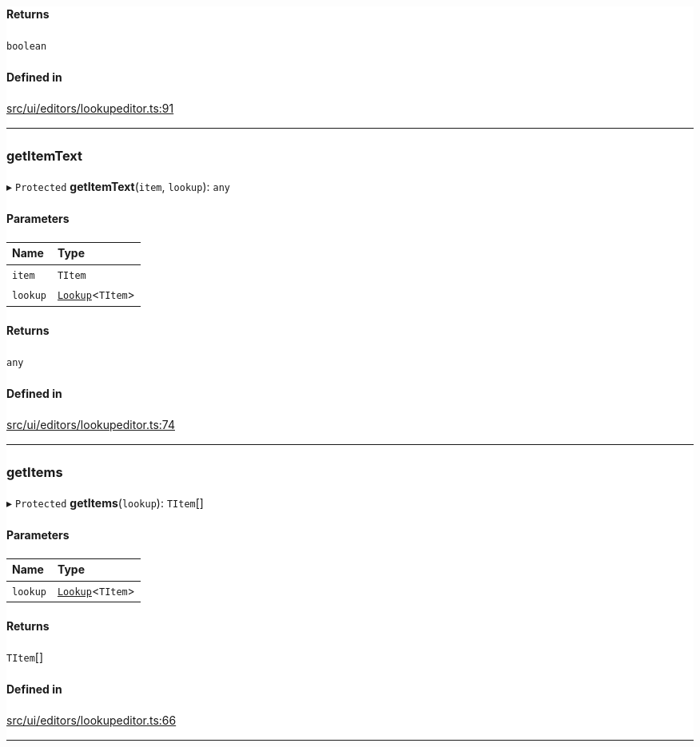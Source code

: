 #### Returns

`boolean`

#### Defined in

[src/ui/editors/lookupeditor.ts:91](https://github.com/serenity-is/serenity/blob/master/packages/corelib/src/ui/editors/lookupeditor.ts#L91)

___

### getItemText

▸ `Protected` **getItemText**(`item`, `lookup`): `any`

#### Parameters

| Name | Type |
| :------ | :------ |
| `item` | `TItem` |
| `lookup` | [`Lookup`](q.Lookup.md)<`TItem`\> |

#### Returns

`any`

#### Defined in

[src/ui/editors/lookupeditor.ts:74](https://github.com/serenity-is/serenity/blob/master/packages/corelib/src/ui/editors/lookupeditor.ts#L74)

___

### getItems

▸ `Protected` **getItems**(`lookup`): `TItem`[]

#### Parameters

| Name | Type |
| :------ | :------ |
| `lookup` | [`Lookup`](q.Lookup.md)<`TItem`\> |

#### Returns

`TItem`[]

#### Defined in

[src/ui/editors/lookupeditor.ts:66](https://github.com/serenity-is/serenity/blob/master/packages/corelib/src/ui/editors/lookupeditor.ts#L66)

___
